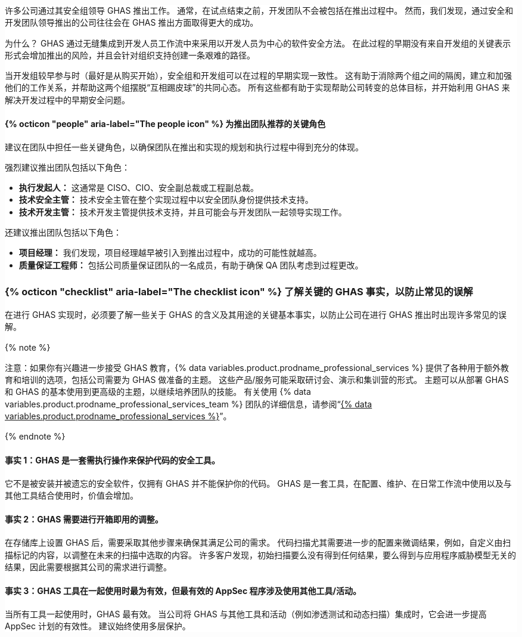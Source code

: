 许多公司通过其安全组领导 GHAS 推出工作。 通常，在试点结束之前，开发团队不会被包括在推出过程中。 然而，我们发现，通过安全和开发团队领导推出的公司往往会在 GHAS 推出方面取得更大的成功。

为什么？ GHAS 通过无缝集成到开发人员工作流中来采用以开发人员为中心的软件安全方法。 在此过程的早期没有来自开发组的关键表示形式会增加推出的风险，并且会针对组织支持创建一条艰难的路径。

当开发组较早参与时（最好是从购买开始），安全组和开发组可以在过程的早期实现一致性。 这有助于消除两个组之间的隔阂，建立和加强他们的工作关系，并帮助这两个组摆脱“互相踢皮球”的共同心态。 所有这些都有助于实现帮助公司转变的总体目标，并开始利用 GHAS 来解决开发过程中的早期安全问题。

#### <a name="-octicon-people-aria-labelthe-people-icon--recommended-key-roles-for-your-rollout-team"></a>{% octicon "people" aria-label="The people icon" %} 为推出团队推荐的关键角色

建议在团队中担任一些关键角色，以确保团队在推出和实现的规划和执行过程中得到充分的体现。

强烈建议推出团队包括以下角色：
- **执行发起人：** 这通常是 CISO、CIO、安全副总裁或工程副总裁。
- **技术安全主管：** 技术安全主管在整个实现过程中以安全团队身份提供技术支持。
- **技术开发主管：** 技术开发主管提供技术支持，并且可能会与开发团队一起领导实现工作。  

还建议推出团队包括以下角色：
- **项目经理：** 我们发现，项目经理越早被引入到推出过程中，成功的可能性就越高。  
- **质量保证工程师：** 包括公司质量保证团队的一名成员，有助于确保 QA 团队考虑到过程更改。

### <a name="-octicon-checklist-aria-labelthe-checklist-icon--understand-key-ghas-facts-to-prevent-common-misconceptions"></a>{% octicon "checklist" aria-label="The checklist icon" %} 了解关键的 GHAS 事实，以防止常见的误解

在进行 GHAS 实现时，必须要了解一些关于 GHAS 的含义及其用途的关键基本事实，以防止公司在进行 GHAS 推出时出现许多常见的误解。

{% note %}

注意：如果你有兴趣进一步接受 GHAS 教育，{% data variables.product.prodname_professional_services %} 提供了各种用于额外教育和培训的选项，包括公司需要为 GHAS 做准备的主题。 这些产品/服务可能采取研讨会、演示和集训营的形式。 主题可以从部署 GHAS 和 GHAS 的基本使用到更高级的主题，以继续培养团队的技能。 有关使用 {% data variables.product.prodname_professional_services_team %} 团队的详细信息，请参阅“[{% data variables.product.prodname_professional_services %}](#github-professional-services)”。

{% endnote %}


#### <a name="fact-1-ghas-is-a-suite-of-security-tools-that-require-action-to-protect-your-code"></a>事实 1：GHAS 是一套需执行操作来保护代码的安全工具。

它不是被安装并被遗忘的安全软件，仅拥有 GHAS 并不能保护你的代码。 GHAS 是一套工具，在配置、维护、在日常工作流中使用以及与其他工具结合使用时，价值会增加。

#### <a name="fact-2-ghas-will-require-adjustment-out-of-the-box"></a>事实 2：GHAS 需要进行开箱即用的调整。

在存储库上设置 GHAS 后，需要采取其他步骤来确保其满足公司的需求。 代码扫描尤其需要进一步的配置来微调结果，例如，自定义由扫描标记的内容，以调整在未来的扫描中选取的内容。 许多客户发现，初始扫描要么没有得到任何结果，要么得到与应用程序威胁模型无关的结果，因此需要根据其公司的需求进行调整。

#### <a name="fact-3-ghas-tools-are-most-effective-when-used-together-but-the-most-effective-appsec-programs-involve-the-use-of-additional-toolsactivities"></a>事实 3：GHAS 工具在一起使用时最为有效，但最有效的 AppSec 程序涉及使用其他工具/活动。

当所有工具一起使用时，GHAS 最有效。 当公司将 GHAS 与其他工具和活动（例如渗透测试和动态扫描）集成时，它会进一步提高 AppSec 计划的有效性。 建议始终使用多层保护。
